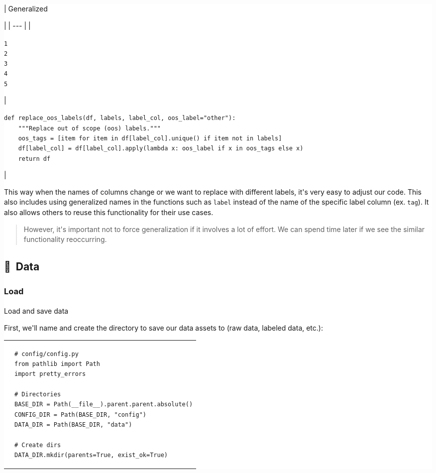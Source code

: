 | 
Generalized

 |
| --- |
| 

```
1
2
3
4
5
```



 | 

```
def replace_oos_labels(df, labels, label_col, oos_label="other"):
    """Replace out of scope (oos) labels."""
    oos_tags = [item for item in df[label_col].unique() if item not in labels]
    df[label_col] = df[label_col].apply(lambda x: oos_label if x in oos_tags else x)
    return df

```



 |

This way when the names of columns change or we want to replace with different labels, it's very easy to adjust our code. This also includes using generalized names in the functions such as `label` instead of the name of the specific label column (ex. `tag`). It also allows others to reuse this functionality for their use cases.

> However, it's important not to force generalization if it involves a lot of effort. We can spend time later if we see the similar functionality reoccurring.

## 🔢  Data

### Load

Load and save data

First, we'll name and create the directory to save our data assets to (raw data, labeled data, etc.):

<table><tbody><tr><td></td><td><div><pre><span></span><code><span># config/config.py</span>
<span>from</span> <span>pathlib</span> <span>import</span> <span>Path</span>
<span>import</span> <span>pretty_errors</span><span></span>
<span></span>
<span># Directories</span>
<span>BASE_DIR</span> <span>=</span> <span>Path</span><span>(</span><span>__file__</span><span>)</span><span>.</span><span>parent</span><span>.</span><span>parent</span><span>.</span><span>absolute</span><span>()</span>
<span><span>CONFIG_DIR</span> <span>=</span> <span>Path</span><span>(</span><span>BASE_DIR</span><span>,</span> <span>"config"</span><span>)</span>
</span><span>DATA_DIR</span> <span>=</span> <span>Path</span><span>(</span><span>BASE_DIR</span><span>,</span> <span>"data"</span><span>)</span><span></span>
<span></span>
<span><span># Create dirs</span>
</span><span>DATA_DIR</span><span>.</span><span>mkdir</span><span>(</span><span>parents</span><span>=</span><span>True</span><span>,</span> <span>exist_ok</span><span>=</span><span>True</span><span>)</span>
</code></pre></div></td></tr></tbody></table>